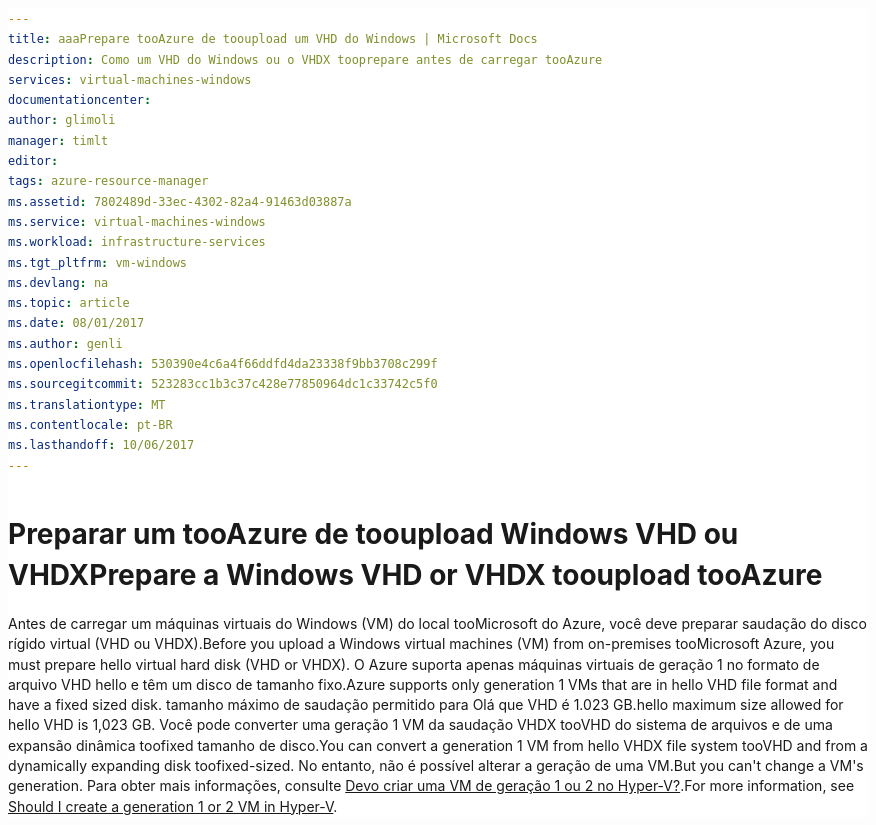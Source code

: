 ```yaml
---
title: aaaPrepare tooAzure de tooupload um VHD do Windows | Microsoft Docs
description: Como um VHD do Windows ou o VHDX tooprepare antes de carregar tooAzure
services: virtual-machines-windows
documentationcenter: 
author: glimoli
manager: timlt
editor: 
tags: azure-resource-manager
ms.assetid: 7802489d-33ec-4302-82a4-91463d03887a
ms.service: virtual-machines-windows
ms.workload: infrastructure-services
ms.tgt_pltfrm: vm-windows
ms.devlang: na
ms.topic: article
ms.date: 08/01/2017
ms.author: genli
ms.openlocfilehash: 530390e4c6a4f66ddfd4da23338f9bb3708c299f
ms.sourcegitcommit: 523283cc1b3c37c428e77850964dc1c33742c5f0
ms.translationtype: MT
ms.contentlocale: pt-BR
ms.lasthandoff: 10/06/2017
---
```

# <a name="prepare-a-windows-vhd-or-vhdx-tooupload-tooazure"></a><span data-ttu-id="91f26-103">Preparar um tooAzure de tooupload Windows VHD ou VHDX</span><span class="sxs-lookup"><span data-stu-id="91f26-103">Prepare a Windows VHD or VHDX tooupload tooAzure</span></span>
<span data-ttu-id="91f26-104">Antes de carregar um máquinas virtuais do Windows (VM) do local tooMicrosoft do Azure, você deve preparar saudação do disco rígido virtual (VHD ou VHDX).</span><span class="sxs-lookup"><span data-stu-id="91f26-104">Before you upload a Windows  virtual machines (VM) from on-premises tooMicrosoft Azure, you must prepare hello virtual hard disk (VHD or VHDX).</span></span> <span data-ttu-id="91f26-105">O Azure suporta apenas máquinas virtuais de geração 1 no formato de arquivo VHD hello e têm um disco de tamanho fixo.</span><span class="sxs-lookup"><span data-stu-id="91f26-105">Azure supports only generation 1 VMs that are in hello VHD file format and have a fixed sized disk.</span></span> <span data-ttu-id="91f26-106">tamanho máximo de saudação permitido para Olá que VHD é 1.023 GB.</span><span class="sxs-lookup"><span data-stu-id="91f26-106">hello maximum size allowed for hello VHD is 1,023 GB.</span></span> <span data-ttu-id="91f26-107">Você pode converter uma geração 1 VM da saudação VHDX tooVHD do sistema de arquivos e de uma expansão dinâmica toofixed tamanho de disco.</span><span class="sxs-lookup"><span data-stu-id="91f26-107">You can convert a generation 1 VM from hello VHDX file system tooVHD and from a dynamically expanding disk toofixed-sized.</span></span> <span data-ttu-id="91f26-108">No entanto, não é possível alterar a geração de uma VM.</span><span class="sxs-lookup"><span data-stu-id="91f26-108">But you can't change a VM's generation.</span></span> <span data-ttu-id="91f26-109">Para obter mais informações, consulte [Devo criar uma VM de geração 1 ou 2 no Hyper-V?](https://technet.microsoft.com/windows-server-docs/compute/hyper-v/plan/should-i-create-a-generation-1-or-2-virtual-machine-in-hyper-v).</span><span class="sxs-lookup"><span data-stu-id="91f26-109">For more information, see [Should I create a generation 1 or 2 VM in Hyper-V](https://technet.microsoft.com/windows-server-docs/compute/hyper-v/plan/should-i-create-a-generation-1-or-2-virtual-machine-in-hyper-v).</span></span>
